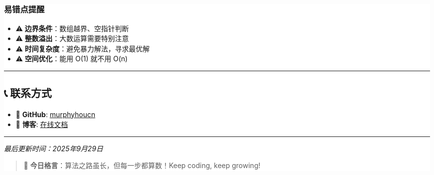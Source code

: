 ### 易错点提醒
- ⚠️ **边界条件**：数组越界、空指针判断
- ⚠️ **整数溢出**：大数运算需要特别注意
- ⚠️ **时间复杂度**：避免暴力解法，寻求最优解
- ⚠️ **空间优化**：能用 O(1) 就不用 O(n)

---

## 📞 联系方式

- 🐙 **GitHub**: [murphyhoucn](https://github.com/murphyhoucn)
- 📝 **博客**: [在线文档](https://murphyhoucn.github.io/Murphy-LeetCode/)

---

*最后更新时间：2025年9月29日*

> 💪 **今日格言**：算法之路虽长，但每一步都算数！Keep coding, keep growing!